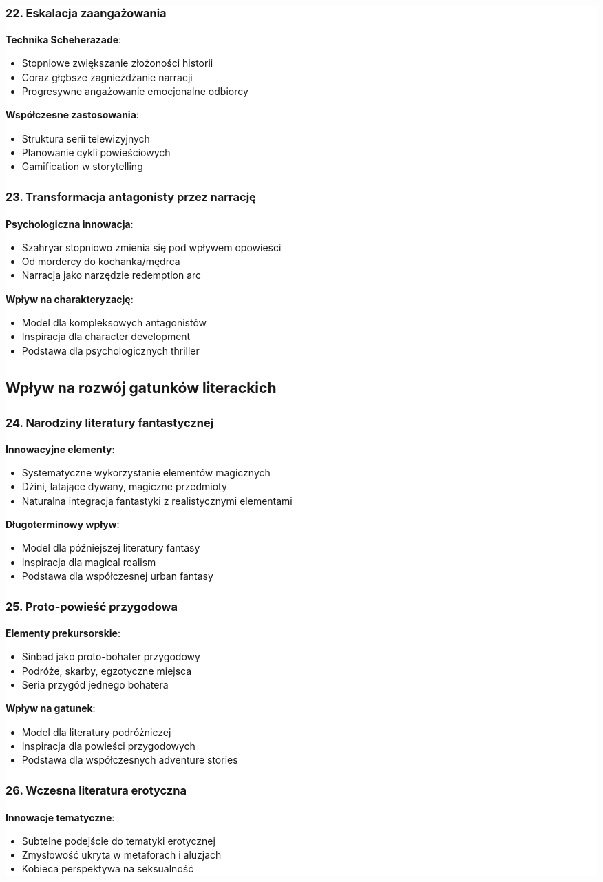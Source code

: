 ### 22. Eskalacja zaangażowania

**Technika Scheherazade**:
- Stopniowe zwiększanie złożoności historii
- Coraz głębsze zagnieżdżanie narracji
- Progresywne angażowanie emocjonalne odbiorcy

**Współczesne zastosowania**:
- Struktura serii telewizyjnych
- Planowanie cykli powieściowych
- Gamification w storytelling

### 23. Transformacja antagonisty przez narrację

**Psychologiczna innowacja**:
- Szahryar stopniowo zmienia się pod wpływem opowieści
- Od mordercy do kochanka/mędrca
- Narracja jako narzędzie redemption arc

**Wpływ na charakteryzację**:
- Model dla kompleksowych antagonistów
- Inspiracja dla character development
- Podstawa dla psychologicznych thriller

## Wpływ na rozwój gatunków literackich

### 24. Narodziny literatury fantastycznej

**Innowacyjne elementy**:
- Systematyczne wykorzystanie elementów magicznych
- Dżini, latające dywany, magiczne przedmioty
- Naturalna integracja fantastyki z realistycznymi elementami

**Długoterminowy wpływ**:
- Model dla późniejszej literatury fantasy
- Inspiracja dla magical realism
- Podstawa dla współczesnej urban fantasy

### 25. Proto-powieść przygodowa

**Elementy prekursorskie**:
- Sinbad jako proto-bohater przygodowy
- Podróże, skarby, egzotyczne miejsca
- Seria przygód jednego bohatera

**Wpływ na gatunek**:
- Model dla literatury podróżniczej
- Inspiracja dla powieści przygodowych
- Podstawa dla współczesnych adventure stories

### 26. Wczesna literatura erotyczna

**Innowacje tematyczne**:
- Subtelne podejście do tematyki erotycznej
- Zmysłowość ukryta w metaforach i aluzjach
- Kobieca perspektywa na seksualność
